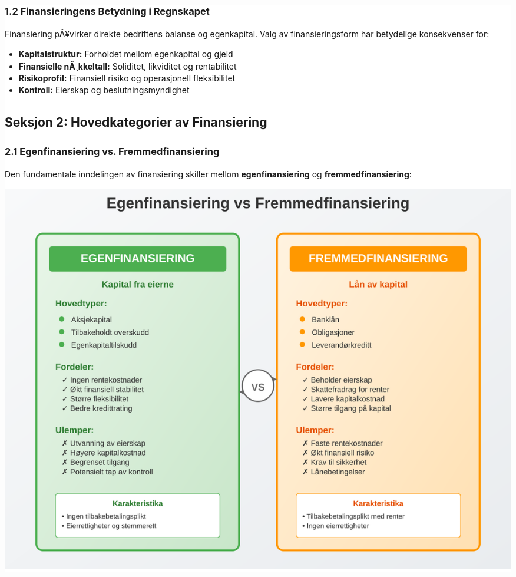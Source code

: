 ### 1.2 Finansieringens Betydning i Regnskapet

Finansiering pÃ¥virker direkte bedriftens [balanse](/blogs/regnskap/hva-er-balanse "Hva er Balanse i Regnskap? Komplett Guide til Balansens Oppbygging og Funksjon") og [egenkapital](/blogs/regnskap/hva-er-egenkapital "Hva er Egenkapital? Komplett Guide til Egenkapital i Regnskap"). Valg av finansieringsform har betydelige konsekvenser for:

* **Kapitalstruktur:** Forholdet mellom egenkapital og gjeld
* **Finansielle nÃ¸kkeltall:** Soliditet, likviditet og rentabilitet
* **Risikoprofil:** Finansiell risiko og operasjonell fleksibilitet
* **Kontroll:** Eierskap og beslutningsmyndighet

## Seksjon 2: Hovedkategorier av Finansiering

### 2.1 Egenfinansiering vs. Fremmedfinansiering

Den fundamentale inndelingen av finansiering skiller mellom **egenfinansiering** og **fremmedfinansiering**:

![Egenfinansiering vs Fremmedfinansiering](egenfinansiering-vs-fremmedfinansiering.svg)
